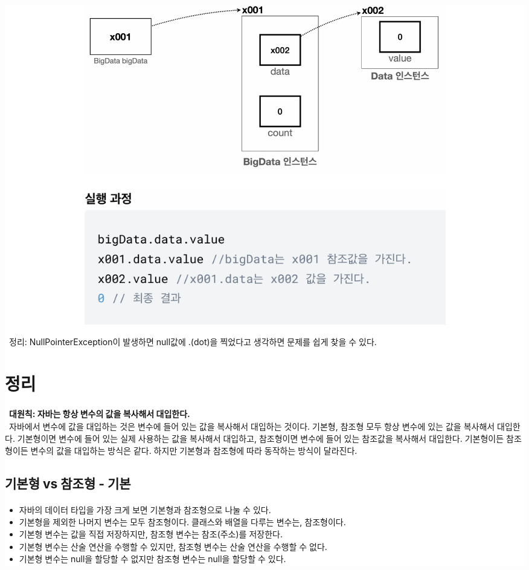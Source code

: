 <p align="center"><img src="/assets/img/김영한의 자바/11. 기본형과 참조형/11-41.png" width="600"></p>
<p align="center"><img src="/assets/img/김영한의 자바/11. 기본형과 참조형/11-42.png" width="600"></p>

&ensp;정리: NullPointerException이 발생하면 null값에 .(dot)을 찍었다고 생각하면 문제를 쉽게 찾을 수 있다.<br/>

정리
======

&ensp;**대원칙: 자바는 항상 변수의 값을 복사해서 대입한다.**<br/>
&ensp;자바에서 변수에 값을 대입하는 것은 변수에 들어 있는 값을 복사해서 대입하는 것이다. 기본형, 참조형 모두 항상 변수에 있는 값을 복사해서 대입한다. 기본형이면 변수에 들어 있는 실제 사용하는 값을 복사해서 대입하고, 참조형이면 변수에 들어 있는 참조값을 복사해서 대입한다. 기본형이든 참조형이든 변수의 값을 대입하는 방식은 같다. 하지만 기본형과 참조형에 따라 동작하는 방식이 달라진다.<br/>

기본형 vs 참조형 - 기본
------

* 자바의 데이터 타입을 가장 크게 보면 기본형과 참조형으로 나눌 수 있다.
* 기본형을 제외한 나머지 변수는 모두 참조형이다. 클래스와 배열을 다루는 변수는, 참조형이다.
* 기본형 변수는 값을 직접 저장하지만, 참조형 변수는 참조(주소)를 저장한다.
* 기본형 변수는 산술 연산을 수행할 수 있지만, 참조형 변수는 산술 연산을 수행할 수 없다.
* 기본형 변수는 null을 할당할 수 없지만 참조형 변수는 null을 할당할 수 있다.
